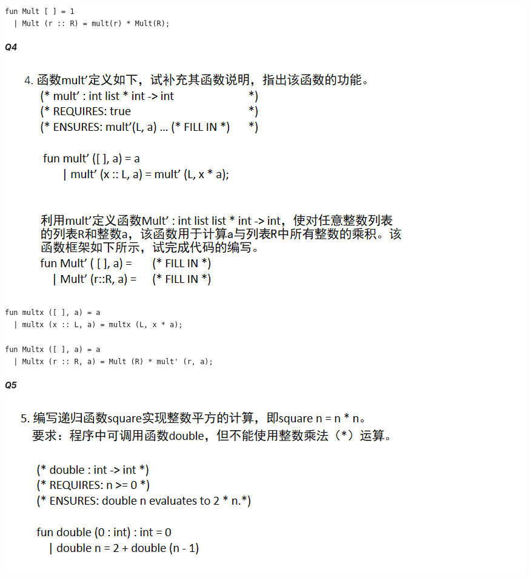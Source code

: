 ```
fun Mult [ ] = 1 
  | Mult (r :: R) = mult(r) * Mult(R);
```

##### Q4

![image-20220330194940061](img/image-20220330194940061.png)

```
fun multx ([ ], a) = a
  | multx (x :: L, a) = multx (L, x * a);

fun Multx ([ ], a) = a
  | Multx (r :: R, a) = Mult (R) * mult' (r, a);
```

##### Q5

![image-20220330194950407](img/image-20220330194950407.png)
